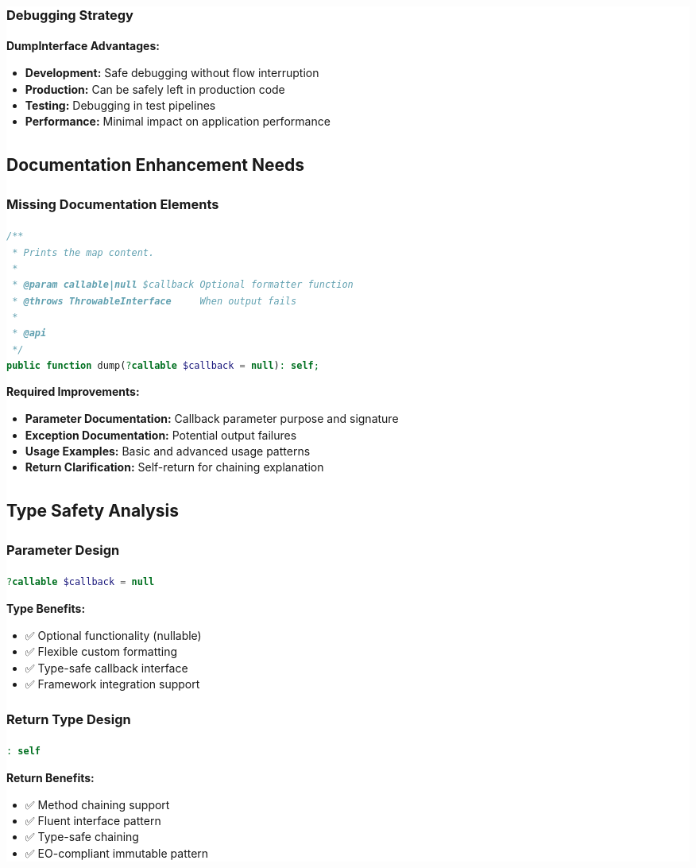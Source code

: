 ### Debugging Strategy
**DumpInterface Advantages:**
- **Development:** Safe debugging without flow interruption
- **Production:** Can be safely left in production code
- **Testing:** Debugging in test pipelines
- **Performance:** Minimal impact on application performance

## Documentation Enhancement Needs

### Missing Documentation Elements
```php
/**
 * Prints the map content.
 *
 * @param callable|null $callback Optional formatter function
 * @throws ThrowableInterface     When output fails
 *
 * @api
 */
public function dump(?callable $callback = null): self;
```

**Required Improvements:**
- **Parameter Documentation:** Callback parameter purpose and signature
- **Exception Documentation:** Potential output failures
- **Usage Examples:** Basic and advanced usage patterns
- **Return Clarification:** Self-return for chaining explanation

## Type Safety Analysis

### Parameter Design
```php
?callable $callback = null
```

**Type Benefits:**
- ✅ Optional functionality (nullable)
- ✅ Flexible custom formatting
- ✅ Type-safe callback interface
- ✅ Framework integration support

### Return Type Design
```php
: self
```

**Return Benefits:**
- ✅ Method chaining support
- ✅ Fluent interface pattern
- ✅ Type-safe chaining
- ✅ EO-compliant immutable pattern
